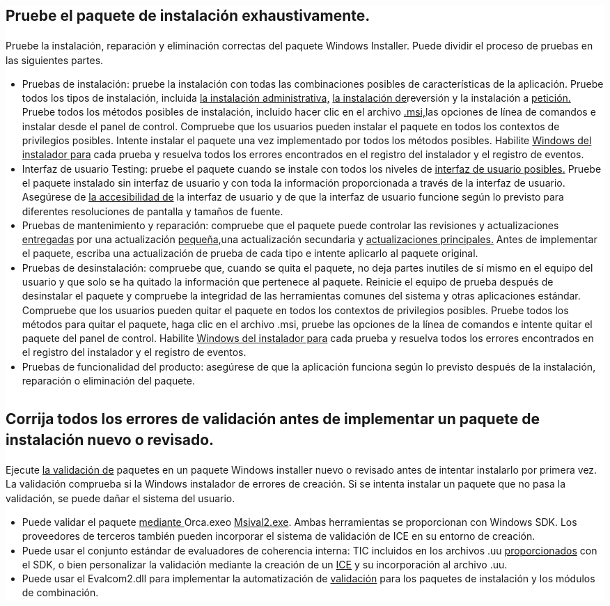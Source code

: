 ## <a name="test-the-installation-package-thoroughly"></a>Pruebe el paquete de instalación exhaustivamente.

Pruebe la instalación, reparación y eliminación correctas del paquete Windows Installer. Puede dividir el proceso de pruebas en las siguientes partes.

-   Pruebas de instalación: pruebe la instalación con todas las combinaciones posibles de características de la aplicación. Pruebe todos los tipos de instalación, incluida [la instalación administrativa,](administrative-installation.md) [la instalación de](rollback-installation.md)reversión y la instalación a [petición.](installation-on-demand.md) Pruebe todos los métodos posibles de instalación, incluido hacer clic en el archivo [.msi,](command-line-options.md)las opciones de línea de comandos e instalar desde el panel de control. Compruebe que los usuarios pueden instalar el paquete en todos los contextos de privilegios posibles. Intente instalar el paquete una vez implementado por todos los métodos posibles. Habilite [Windows del instalador para](windows-installer-logging.md) cada prueba y resuelva todos los errores encontrados en el registro del instalador y el registro de eventos.
-   Interfaz de usuario Testing: pruebe el paquete cuando se instale con todos los niveles de [interfaz de usuario posibles.](user-interface-levels.md) Pruebe el paquete instalado sin interfaz de usuario y con toda la información proporcionada a través de la interfaz de usuario. Asegúrese de [la accesibilidad de](accessibility.md) la interfaz de usuario y de que la interfaz de usuario funcione según lo previsto para diferentes resoluciones de pantalla y tamaños de fuente.
-   Pruebas de mantenimiento y reparación: compruebe que el paquete puede controlar [](minor-upgrades.md)las revisiones y actualizaciones [entregadas](patching-and-upgrades.md) por una actualización [pequeña,](small-updates.md)una actualización secundaria y [actualizaciones principales.](major-upgrades.md) Antes de implementar el paquete, escriba una actualización de prueba de cada tipo e intente aplicarlo al paquete original.
-   Pruebas de desinstalación: compruebe que, cuando se quita el paquete, no deja partes inutiles de sí mismo en el equipo del usuario y que solo se ha quitado la información que pertenece al paquete. Reinicie el equipo de prueba después de desinstalar el paquete y compruebe la integridad de las herramientas comunes del sistema y otras aplicaciones estándar. Compruebe que los usuarios pueden quitar el paquete en todos los contextos de privilegios posibles. Pruebe todos los métodos para quitar el paquete, [](command-line-options.md)haga clic en el archivo .msi, pruebe las opciones de la línea de comandos e intente quitar el paquete del panel de control. Habilite [Windows del instalador para](windows-installer-logging.md) cada prueba y resuelva todos los errores encontrados en el registro del instalador y el registro de eventos.
-   Pruebas de funcionalidad del producto: asegúrese de que la aplicación funciona según lo previsto después de la instalación, reparación o eliminación del paquete.

## <a name="fix-all-validation-errors-before-deploying-a-new-or-revised-installation-package"></a>Corrija todos los errores de validación antes de implementar un paquete de instalación nuevo o revisado.

Ejecute [la validación de](package-validation.md) paquetes en un paquete Windows installer nuevo o revisado antes de intentar instalarlo por primera vez. La validación comprueba si la Windows instalador de errores de creación. Si se intenta instalar un paquete que no pasa la validación, se puede dañar el sistema del usuario.

-   Puede validar el paquete [ mediante ](orca-exe.md)Orca.exeo [Msival2.exe](msival2-exe.md). Ambas herramientas se proporcionan con Windows SDK. Los proveedores de terceros también pueden incorporar el sistema de validación de ICE en su entorno de creación.
-   Puede usar el conjunto estándar de evaluadores de coherencia interna: TIC incluidos en los archivos .uu [proporcionados](internal-consistency-evaluators-ices.md) con el SDK, o bien personalizar la validación mediante la creación de un [ICE](building-an-ice.md) y su incorporación al archivo .uu.
-   Puede usar el Evalcom2.dll para implementar la automatización de [validación](validation-automation.md) para los paquetes de instalación y los módulos de combinación.
